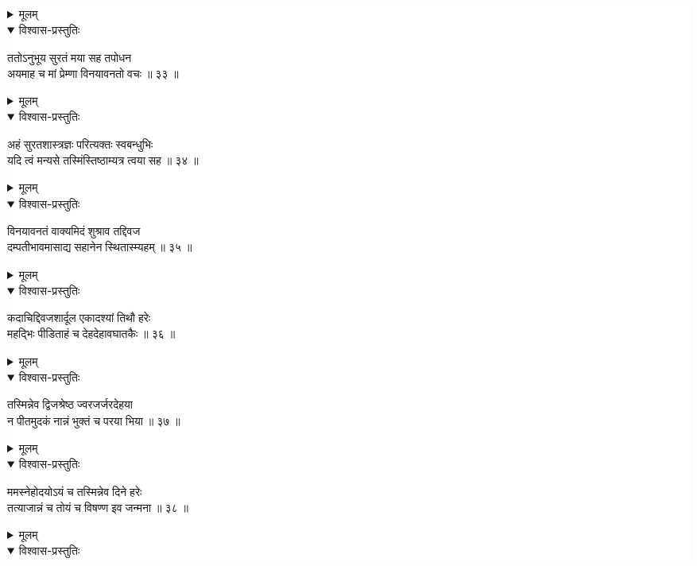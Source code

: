 <details><summary>मूलम्</summary></details>



<details open><summary>विश्वास-प्रस्तुतिः</summary>

ततोऽनुभूय सुरतं मया सह तपोधन  
अयमाह च मां प्रेम्णा विनयावनतो वचः ॥ ३३ ॥
</details>

<details><summary>मूलम्</summary></details>



<details open><summary>विश्वास-प्रस्तुतिः</summary>

अहं सुरतशास्त्रज्ञः परित्यक्तः स्वबन्धुभिः  
यदि त्वं मन्यसे तस्मिंस्तिष्ठाम्यत्र त्वया सह ॥ ३४ ॥
</details>

<details><summary>मूलम्</summary></details>



<details open><summary>विश्वास-प्रस्तुतिः</summary>

विनयावनतं वाक्यमिदं शुश्राव तद्दिवज  
दम्पतीभावमासाद्य सहानेन स्थितास्म्यहम् ॥ ३५ ॥
</details>

<details><summary>मूलम्</summary></details>



<details open><summary>विश्वास-प्रस्तुतिः</summary>

कदाचिद्दिवजशार्दूल एकादश्यां तिथौ हरेः  
महद्भिः पीडिताहं च देहदेहावघातकैः ॥ ३६ ॥
</details>

<details><summary>मूलम्</summary></details>



<details open><summary>विश्वास-प्रस्तुतिः</summary>

तस्मिन्नेव द्विजश्रेष्ठ ज्वरजर्जरदेहया  
न पीतमुदकं नान्नं भुक्तं च परया भिया ॥ ३७ ॥
</details>

<details><summary>मूलम्</summary></details>



<details open><summary>विश्वास-प्रस्तुतिः</summary>

ममस्नेहोदयोऽयं च तस्मिन्नेव दिने हरेः  
तत्याजान्नं च तोयं च विषण्ण इव जन्मना ॥ ३८ ॥
</details>

<details><summary>मूलम्</summary></details>



<details open><summary>विश्वास-प्रस्तुतिः</summary>
